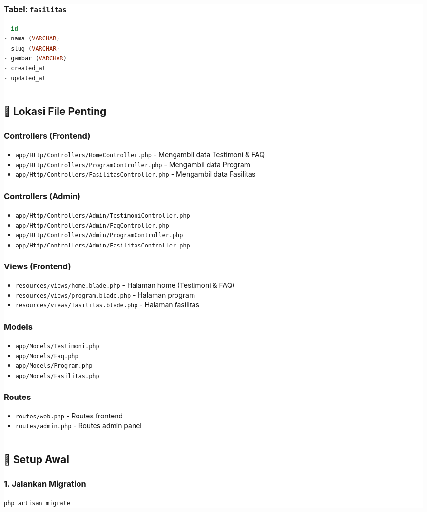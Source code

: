 ### Tabel: `fasilitas`
```sql
- id
- nama (VARCHAR)
- slug (VARCHAR)
- gambar (VARCHAR)
- created_at
- updated_at
```

---

## 📁 Lokasi File Penting

### Controllers (Frontend)
- `app/Http/Controllers/HomeController.php` - Mengambil data Testimoni & FAQ
- `app/Http/Controllers/ProgramController.php` - Mengambil data Program
- `app/Http/Controllers/FasilitasController.php` - Mengambil data Fasilitas

### Controllers (Admin)
- `app/Http/Controllers/Admin/TestimoniController.php`
- `app/Http/Controllers/Admin/FaqController.php`
- `app/Http/Controllers/Admin/ProgramController.php`
- `app/Http/Controllers/Admin/FasilitasController.php`

### Views (Frontend)
- `resources/views/home.blade.php` - Halaman home (Testimoni & FAQ)
- `resources/views/program.blade.php` - Halaman program
- `resources/views/fasilitas.blade.php` - Halaman fasilitas

### Models
- `app/Models/Testimoni.php`
- `app/Models/Faq.php`
- `app/Models/Program.php`
- `app/Models/Fasilitas.php`

### Routes
- `routes/web.php` - Routes frontend
- `routes/admin.php` - Routes admin panel

---

## 🔧 Setup Awal

### 1. Jalankan Migration
```bash
php artisan migrate
```
